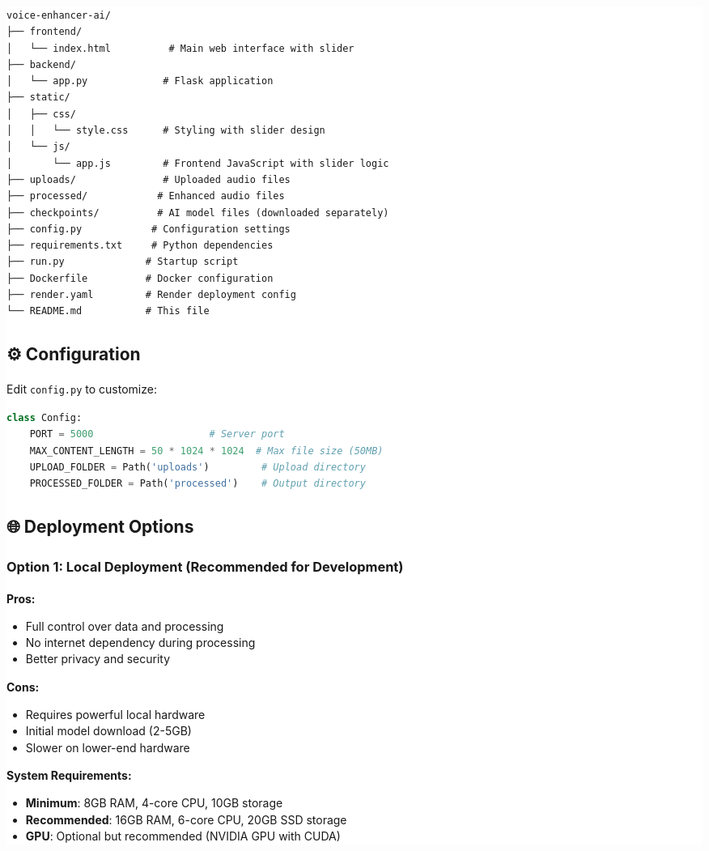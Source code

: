 ```
voice-enhancer-ai/
├── frontend/
│   └── index.html          # Main web interface with slider
├── backend/
│   └── app.py             # Flask application
├── static/
│   ├── css/
│   │   └── style.css      # Styling with slider design
│   └── js/
│       └── app.js         # Frontend JavaScript with slider logic
├── uploads/               # Uploaded audio files
├── processed/            # Enhanced audio files
├── checkpoints/          # AI model files (downloaded separately)
├── config.py            # Configuration settings
├── requirements.txt     # Python dependencies
├── run.py              # Startup script
├── Dockerfile          # Docker configuration
├── render.yaml         # Render deployment config
└── README.md           # This file
```

## ⚙️ Configuration

Edit `config.py` to customize:

```python
class Config:
    PORT = 5000                    # Server port
    MAX_CONTENT_LENGTH = 50 * 1024 * 1024  # Max file size (50MB)
    UPLOAD_FOLDER = Path('uploads')         # Upload directory
    PROCESSED_FOLDER = Path('processed')    # Output directory
```

## 🌐 Deployment Options

### Option 1: Local Deployment (Recommended for Development)

**Pros:**
- Full control over data and processing
- No internet dependency during processing
- Better privacy and security

**Cons:**
- Requires powerful local hardware
- Initial model download (2-5GB)
- Slower on lower-end hardware

**System Requirements:**
- **Minimum**: 8GB RAM, 4-core CPU, 10GB storage
- **Recommended**: 16GB RAM, 6-core CPU, 20GB SSD storage
- **GPU**: Optional but recommended (NVIDIA GPU with CUDA)
